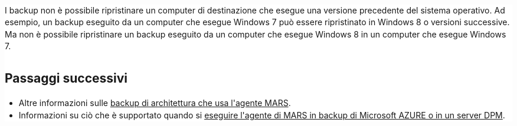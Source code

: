 I backup non è possibile ripristinare un computer di destinazione che esegue una versione precedente del sistema operativo. Ad esempio, un backup eseguito da un computer che esegue Windows 7 può essere ripristinato in Windows 8 o versioni successive. Ma non è possibile ripristinare un backup eseguito da un computer che esegue Windows 8 in un computer che esegue Windows 7.

## <a name="next-steps"></a>Passaggi successivi
- Altre informazioni sulle [backup di architettura che usa l'agente MARS](backup-architecture.md#architecture-direct-backup-of-on-premises-windows-server-machines-or-azure-vm-files-or-folders).
- Informazioni su ciò che è supportato quando si [eseguire l'agente di MARS in backup di Microsoft AZURE o in un server DPM](backup-support-matrix-mabs-dpm.md).

